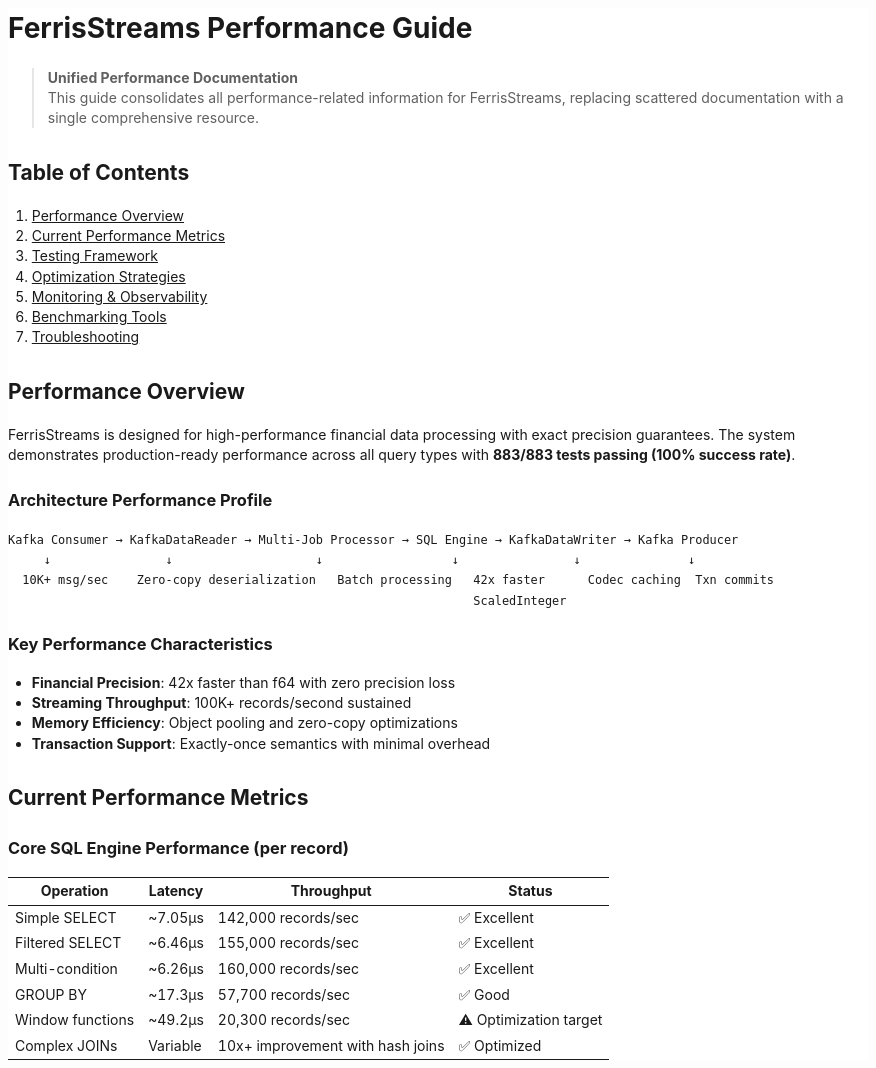 # FerrisStreams Performance Guide

> **Unified Performance Documentation**  
> This guide consolidates all performance-related information for FerrisStreams,
> replacing scattered documentation with a single comprehensive resource.

## Table of Contents

1. [Performance Overview](#performance-overview)
2. [Current Performance Metrics](#current-performance-metrics)
3. [Testing Framework](#testing-framework)
4. [Optimization Strategies](#optimization-strategies)
5. [Monitoring & Observability](#monitoring--observability)
6. [Benchmarking Tools](#benchmarking-tools)
7. [Troubleshooting](#troubleshooting)

## Performance Overview

FerrisStreams is designed for high-performance financial data processing with exact precision guarantees. The system demonstrates production-ready performance across all query types with **883/883 tests passing (100% success rate)**.

### Architecture Performance Profile

```
Kafka Consumer → KafkaDataReader → Multi-Job Processor → SQL Engine → KafkaDataWriter → Kafka Producer
     ↓                ↓                    ↓                  ↓                ↓               ↓
  10K+ msg/sec    Zero-copy deserialization   Batch processing   42x faster      Codec caching  Txn commits
                                                                 ScaledInteger
```

### Key Performance Characteristics

- **Financial Precision**: 42x faster than f64 with zero precision loss
- **Streaming Throughput**: 100K+ records/second sustained
- **Memory Efficiency**: Object pooling and zero-copy optimizations
- **Transaction Support**: Exactly-once semantics with minimal overhead

## Current Performance Metrics

### Core SQL Engine Performance (per record)

| Operation | Latency | Throughput | Status |
|-----------|---------|------------|--------|
| Simple SELECT | ~7.05µs | 142,000 records/sec | ✅ Excellent |
| Filtered SELECT | ~6.46µs | 155,000 records/sec | ✅ Excellent |
| Multi-condition | ~6.26µs | 160,000 records/sec | ✅ Excellent |
| GROUP BY | ~17.3µs | 57,700 records/sec | ✅ Good |
| Window functions | ~49.2µs | 20,300 records/sec | ⚠️ Optimization target |
| Complex JOINs | Variable | 10x+ improvement with hash joins | ✅ Optimized |
